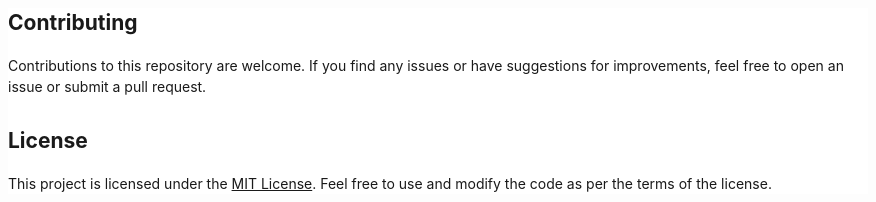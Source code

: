 ## Contributing

Contributions to this repository are welcome. If you find any issues or have suggestions for improvements, feel free to open an issue or submit a pull request.


## License

This project is licensed under the [MIT License](LICENSE). Feel free to use and modify the code as per the terms of the license.
